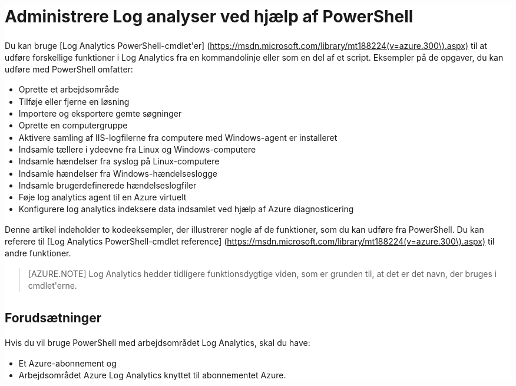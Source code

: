 <properties
    pageTitle="Bruge PowerShell til at oprette og konfigurere et Log Analytics arbejdsområde | Microsoft Azure"
    description="Logge Analytics bruger data fra servere i dit lokalt eller skybaseret infrastruktur. Du kan indsamle maskine data fra Azure lagerplads, når genereret Azure diagnosticering."
    services="log-analytics"
    documentationCenter=""
    authors="richrundmsft"
    manager="jochan"
    editor=""/>

<tags
    ms.service="log-analytics"
    ms.workload="na"
    ms.tgt_pltfrm="na"
    ms.devlang="powershell"
    ms.topic="article"
    ms.date="08/15/2016"
    ms.author="richrund"/>

# <a name="manage-log-analytics-using-powershell"></a>Administrere Log analyser ved hjælp af PowerShell

Du kan bruge [Log Analytics PowerShell-cmdlet'er] (https://msdn.microsoft.com/library/mt188224(v=azure.300\).aspx) til at udføre forskellige funktioner i Log Analytics fra en kommandolinje eller som en del af et script.  Eksempler på de opgaver, du kan udføre med PowerShell omfatter:

+ Oprette et arbejdsområde
+ Tilføje eller fjerne en løsning
+ Importere og eksportere gemte søgninger
+ Oprette en computergruppe
+ Aktivere samling af IIS-logfilerne fra computere med Windows-agent er installeret
+ Indsamle tællere i ydeevne fra Linux og Windows-computere
+ Indsamle hændelser fra syslog på Linux-computere 
+ Indsamle hændelser fra Windows-hændelseslogge
+ Indsamle brugerdefinerede hændelseslogfiler
+ Føje log analytics agent til en Azure virtuelt
+ Konfigurere log analytics indeksere data indsamlet ved hjælp af Azure diagnosticering


Denne artikel indeholder to kodeeksempler, der illustrerer nogle af de funktioner, som du kan udføre fra PowerShell.  Du kan referere til [Log Analytics PowerShell-cmdlet reference] (https://msdn.microsoft.com/library/mt188224(v=azure.300\).aspx) til andre funktioner.

> [AZURE.NOTE] Log Analytics hedder tidligere funktionsdygtige viden, som er grunden til, at det er det navn, der bruges i cmdlet'erne.

## <a name="prerequisites"></a>Forudsætninger

Hvis du vil bruge PowerShell med arbejdsområdet Log Analytics, skal du have:

+ Et Azure-abonnement og 
+ Arbejdsområdet Azure Log Analytics knyttet til abonnementet Azure.
